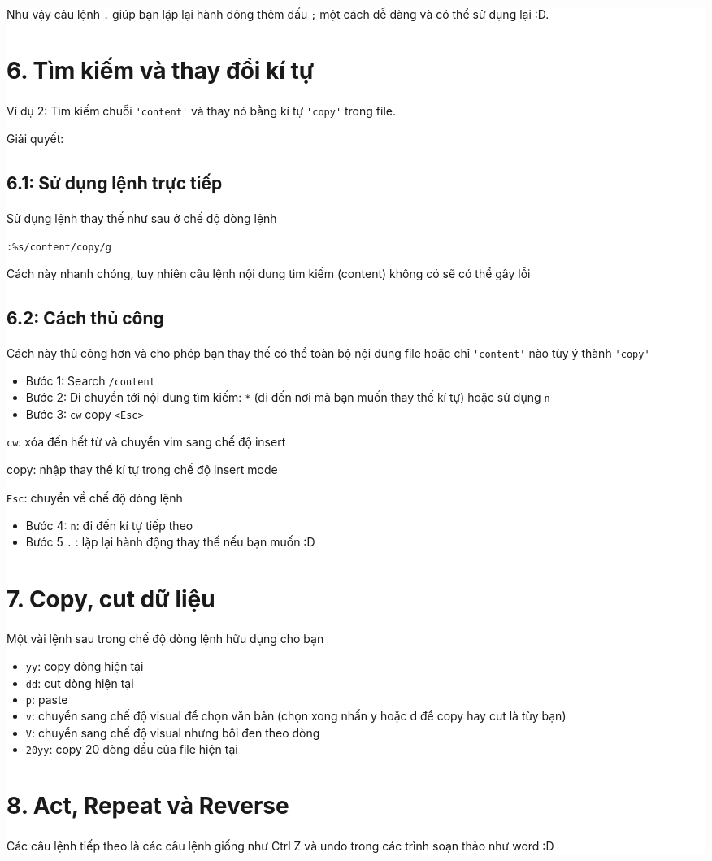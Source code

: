 Như vậy câu lệnh `.` giúp bạn lặp lại hành động thêm dấu `;` một cách dễ dàng và có thể sử dụng lại :D.

# 6. Tìm kiếm và thay đổi kí tự

Ví dụ 2: Tìm kiếm chuỗi `'content'` và thay nó bằng kí tự `'copy'` trong file.

Giải quyết:

## 6.1: Sử dụng lệnh trực tiếp

Sử dụng lệnh thay thế như sau ở chế độ dòng lệnh
```
:%s/content/copy/g
```
Cách này nhanh chóng, tuy nhiên câu lệnh nội dung tìm kiếm (content) không có sẽ có thể gây lỗi

## 6.2: Cách thủ công
Cách này thủ công hơn và cho phép bạn thay thế có thể toàn bộ nội dung file hoặc chỉ `'content'` nào tùy ý thành `'copy'`

* Bước 1: Search `/content`
* Bước 2: Di chuyển tới nội dung tìm kiếm: `*` (đi đến nơi mà bạn muốn thay thế kí tự) hoặc sử dụng `n`
* Bước 3: `cw` copy `<Esc>`

`cw`: xóa đến hết từ và chuyển vim sang chế độ insert

copy: nhập thay thế kí tự trong chế độ insert mode

`Esc`: chuyển về chế độ dòng lệnh

* Bước 4: `n`: đi đến kí tự tiếp theo
* Bước 5 `.` : lặp lại hành động thay thế nếu bạn muốn :D

# 7. Copy, cut dữ liệu

Một vài lệnh sau trong chế độ dòng lệnh hữu dụng cho bạn
* `yy`: copy dòng hiện tại
* `dd`: cut dòng hiện tại
* `p`: paste
* `v`: chuyển sang chế độ visual để chọn văn bản (chọn xong nhấn y hoặc d để copy hay cut là tùy bạn)
* `V`: chuyển sang chế độ visual nhưng bôi đen theo dòng
* `20yy`: copy 20 dòng đầu của file hiện tại

# 8. Act, Repeat và Reverse

Các câu lệnh tiếp theo là các câu lệnh giống như Ctrl Z và undo trong các trình soạn thảo như word :D

